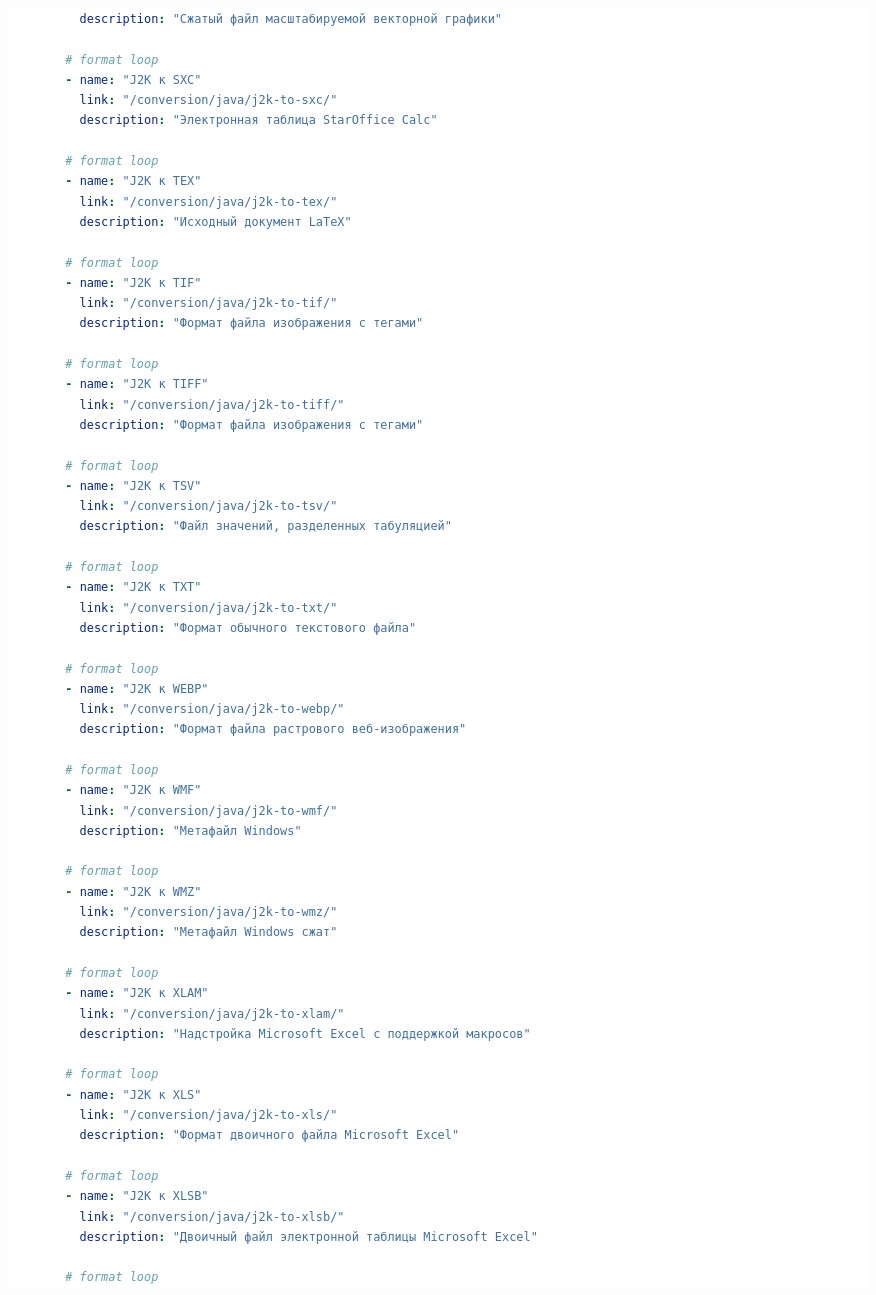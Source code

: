 ```yaml
          description: "Сжатый файл масштабируемой векторной графики"

        # format loop
        - name: "J2K к SXC"
          link: "/conversion/java/j2k-to-sxc/"
          description: "Электронная таблица StarOffice Calc"

        # format loop
        - name: "J2K к TEX"
          link: "/conversion/java/j2k-to-tex/"
          description: "Исходный документ LaTeX"

        # format loop
        - name: "J2K к TIF"
          link: "/conversion/java/j2k-to-tif/"
          description: "Формат файла изображения с тегами"

        # format loop
        - name: "J2K к TIFF"
          link: "/conversion/java/j2k-to-tiff/"
          description: "Формат файла изображения с тегами"

        # format loop
        - name: "J2K к TSV"
          link: "/conversion/java/j2k-to-tsv/"
          description: "Файл значений, разделенных табуляцией"

        # format loop
        - name: "J2K к TXT"
          link: "/conversion/java/j2k-to-txt/"
          description: "Формат обычного текстового файла"

        # format loop
        - name: "J2K к WEBP"
          link: "/conversion/java/j2k-to-webp/"
          description: "Формат файла растрового веб-изображения"

        # format loop
        - name: "J2K к WMF"
          link: "/conversion/java/j2k-to-wmf/"
          description: "Метафайл Windows"

        # format loop
        - name: "J2K к WMZ"
          link: "/conversion/java/j2k-to-wmz/"
          description: "Метафайл Windows сжат"

        # format loop
        - name: "J2K к XLAM"
          link: "/conversion/java/j2k-to-xlam/"
          description: "Надстройка Microsoft Excel с поддержкой макросов"

        # format loop
        - name: "J2K к XLS"
          link: "/conversion/java/j2k-to-xls/"
          description: "Формат двоичного файла Microsoft Excel"

        # format loop
        - name: "J2K к XLSB"
          link: "/conversion/java/j2k-to-xlsb/"
          description: "Двоичный файл электронной таблицы Microsoft Excel"

        # format loop
```